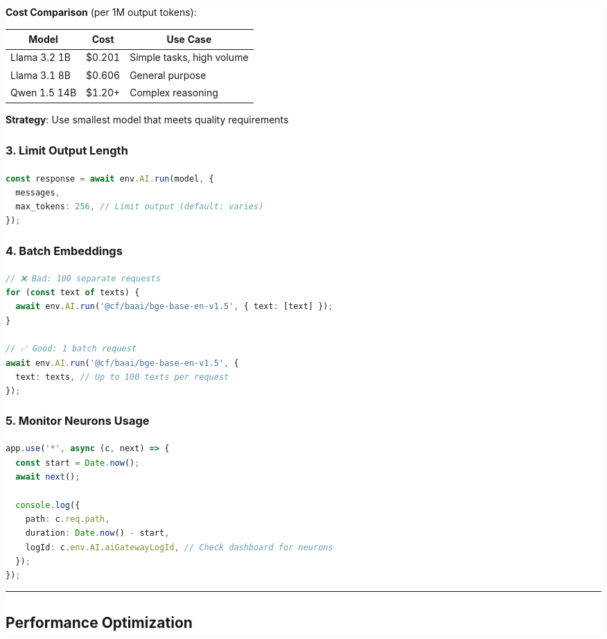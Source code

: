 **Cost Comparison** (per 1M output tokens):

| Model | Cost | Use Case |
|-------|------|----------|
| Llama 3.2 1B | $0.201 | Simple tasks, high volume |
| Llama 3.1 8B | $0.606 | General purpose |
| Qwen 1.5 14B | $1.20+ | Complex reasoning |

**Strategy**: Use smallest model that meets quality requirements

### 3. Limit Output Length

```typescript
const response = await env.AI.run(model, {
  messages,
  max_tokens: 256, // Limit output (default: varies)
});
```

### 4. Batch Embeddings

```typescript
// ❌ Bad: 100 separate requests
for (const text of texts) {
  await env.AI.run('@cf/baai/bge-base-en-v1.5', { text: [text] });
}

// ✅ Good: 1 batch request
await env.AI.run('@cf/baai/bge-base-en-v1.5', {
  text: texts, // Up to 100 texts per request
});
```

### 5. Monitor Neurons Usage

```typescript
app.use('*', async (c, next) => {
  const start = Date.now();
  await next();

  console.log({
    path: c.req.path,
    duration: Date.now() - start,
    logId: c.env.AI.aiGatewayLogId, // Check dashboard for neurons
  });
});
```

---

## Performance Optimization
